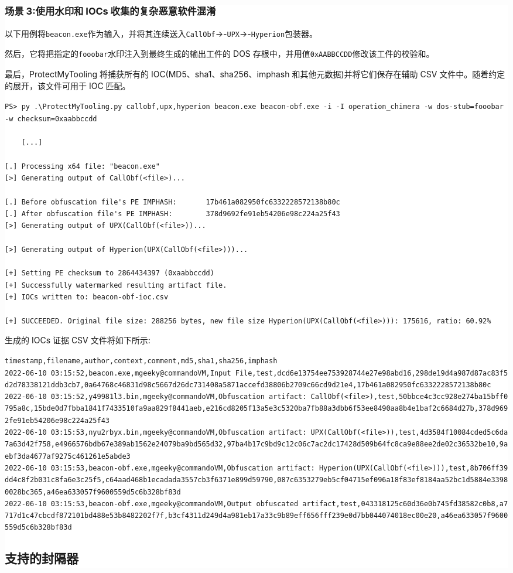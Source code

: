 ### 场景 3:使用水印和 IOCs 收集的复杂恶意软件混淆

以下用例将`beacon.exe`作为输入，并将其连续送入`CallObf`->-`UPX`->-`Hyperion`包装器。

然后，它将把指定的`fooobar`水印注入到最终生成的输出工件的 DOS 存根中，并用值`0xAABBCCDD`修改该工件的校验和。

最后，ProtectMyTooling 将捕获所有的 IOC(MD5、sha1、sha256、imphash 和其他元数据)并将它们保存在辅助 CSV 文件中。随着约定的展开，该文件可用于 IOC 匹配。

```
PS> py .\ProtectMyTooling.py callobf,upx,hyperion beacon.exe beacon-obf.exe -i -I operation_chimera -w dos-stub=fooobar -w checksum=0xaabbccdd

    [...]

[.] Processing x64 file: "beacon.exe"
[>] Generating output of CallObf(<file>)...

[.] Before obfuscation file's PE IMPHASH:       17b461a082950fc6332228572138b80c
[.] After obfuscation file's PE IMPHASH:        378d9692fe91eb54206e98c224a25f43
[>] Generating output of UPX(CallObf(<file>))...

[>] Generating output of Hyperion(UPX(CallObf(<file>)))...

[+] Setting PE checksum to 2864434397 (0xaabbccdd)
[+] Successfully watermarked resulting artifact file.
[+] IOCs written to: beacon-obf-ioc.csv

[+] SUCCEEDED. Original file size: 288256 bytes, new file size Hyperion(UPX(CallObf(<file>))): 175616, ratio: 60.92% 
```

生成的 IOCs 证据 CSV 文件将如下所示:

```
timestamp,filename,author,context,comment,md5,sha1,sha256,imphash
2022-06-10 03:15:52,beacon.exe,mgeeky@commandoVM,Input File,test,dcd6e13754ee753928744e27e98abd16,298de19d4a987d87ac83f5d2d78338121ddb3cb7,0a64768c46831d98c5667d26dc731408a5871accefd38806b2709c66cd9d21e4,17b461a082950fc6332228572138b80c
2022-06-10 03:15:52,y49981l3.bin,mgeeky@commandoVM,Obfuscation artifact: CallObf(<file>),test,50bbce4c3cc928e274ba15bff0795a8c,15bde0d7fbba1841f7433510fa9aa829f8441aeb,e216cd8205f13a5e3c5320ba7fb88a3dbb6f53ee8490aa8b4e1baf2c6684d27b,378d9692fe91eb54206e98c224a25f43
2022-06-10 03:15:53,nyu2rbyx.bin,mgeeky@commandoVM,Obfuscation artifact: UPX(CallObf(<file>)),test,4d3584f10084cded5c6da7a63d42f758,e4966576bdb67e389ab1562e24079ba9bd565d32,97ba4b17c9bd9c12c06c7ac2dc17428d509b64fc8ca9e88ee2de02c36532be10,9aebf3da4677af9275c461261e5abde3
2022-06-10 03:15:53,beacon-obf.exe,mgeeky@commandoVM,Obfuscation artifact: Hyperion(UPX(CallObf(<file>))),test,8b706ff39dd4c8f2b031c8fa6e3c25f5,c64aad468b1ecadada3557cb3f6371e899d59790,087c6353279eb5cf04715ef096a18f83ef8184aa52bc1d5884e33980028bc365,a46ea633057f9600559d5c6b328bf83d
2022-06-10 03:15:53,beacon-obf.exe,mgeeky@commandoVM,Output obfuscated artifact,test,043318125c60d36e0b745fd38582c0b8,a7717d1c47cbcdf872101bd488e53b8482202f7f,b3cf4311d249d4a981eb17a33c9b89eff656fff239e0d7bb044074018ec00e20,a46ea633057f9600559d5c6b328bf83d 
```

## 支持的封隔器
